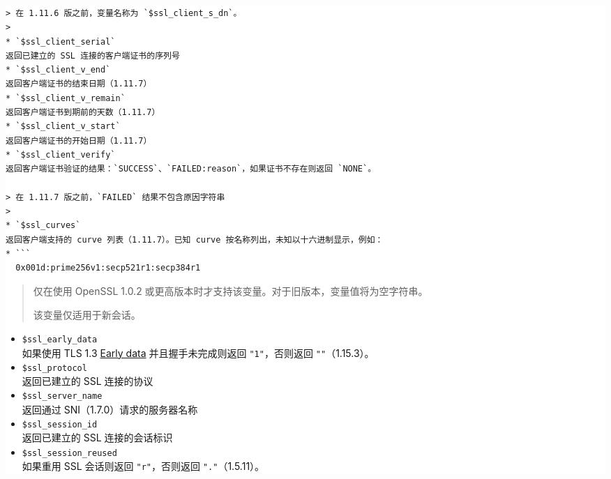   ```
  > 在 1.11.6 版之前，变量名称为 `$ssl_client_s_dn`​。
  >
* ​`$ssl_client_serial`​  
  返回已建立的 SSL 连接的客户端证书的序列号
* ​`$ssl_client_v_end`​  
  返回客户端证书的结束日期（1.11.7）
* ​`$ssl_client_v_remain`​  
  返回客户端证书到期前的天数（1.11.7）
* ​`$ssl_client_v_start`​  
  返回客户端证书的开始日期（1.11.7）
* ​`$ssl_client_verify`​  
  返回客户端证书验证的结果：`SUCCESS`​、`FAILED:reason`​，如果证书不存在则返回 `NONE`​。

  > 在 1.11.7 版之前，`FAILED`​ 结果不包含原因字符串
  >
* ​`$ssl_curves`​  
  返回客户端支持的 curve 列表（1.11.7）。已知 curve 按名称列出，未知以十六进制显示，例如：
* ```
    0x001d:prime256v1:secp521r1:secp384r1
  ```
  > 仅在使用 OpenSSL 1.0.2 或更高版本时才支持该变量。对于旧版本，变量值将为空字符串。
  >
  > 该变量仅适用于新会话。
  >
* ​`$ssl_early_data`​  
  如果使用 TLS 1.3 [Early data](https://docshome.gitbook.io/nginx-docs/he-xin-gong-neng/http/ngx_http_ssl_module#ssl_early_data) 并且握手未完成则返回 `"1"`​，否则返回 `""`​（1.15.3）。
* ​`$ssl_protocol`​  
  返回已建立的 SSL 连接的协议
* ​`$ssl_server_name`​  
  返回通过 SNI（1.7.0）请求的服务器名称
* ​`$ssl_session_id`​  
  返回已建立的 SSL 连接的会话标识
* ​`$ssl_session_reused`​  
  如果重用 SSL 会话则返回 `"r"`​，否则返回 `"."`​（1.5.11）。
